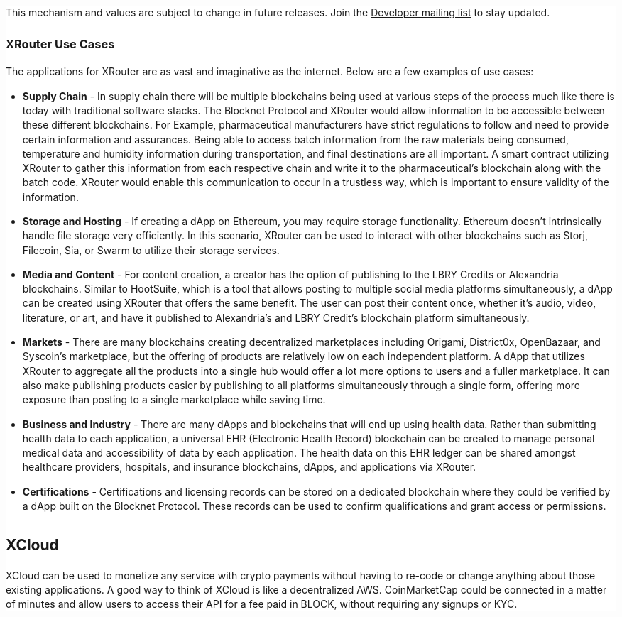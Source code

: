 This mechanism and values are subject to change in future releases. Join the [Developer mailing list](http://eepurl.com/dDjhYH) to stay updated.


### XRouter Use Cases

The applications for XRouter are as vast and imaginative as the internet. Below are a few examples of use cases:

* __Supply Chain__ - In supply chain there will be multiple blockchains being used at various steps of the process much like there is today with traditional software stacks. The Blocknet Protocol and XRouter would allow information to be accessible between these different blockchains. For Example, pharmaceutical manufacturers have strict regulations to follow and need to provide certain information and assurances. Being able to access batch information from the raw materials being consumed, temperature and humidity information during transportation, and final destinations are all important. A smart contract utilizing XRouter to gather this information from each respective chain and write it to the pharmaceutical’s blockchain along with the batch code. XRouter would enable this communication to occur in a trustless way, which is important to ensure validity of the information.

* __Storage and Hosting__ - If creating a dApp on Ethereum, you may require storage functionality. Ethereum doesn’t intrinsically handle file storage very efficiently. In this scenario, XRouter can be used to interact with other blockchains such as Storj, Filecoin, Sia, or Swarm to utilize their storage services.

* __Media and Content__ - For content creation, a creator has the option of publishing to the LBRY Credits or Alexandria blockchains. Similar to HootSuite, which is a tool that allows posting to multiple social media platforms simultaneously, a dApp can be created using XRouter that offers the same benefit. The user can post their content once, whether it’s audio, video, literature, or art, and have it published to Alexandria’s and LBRY Credit’s blockchain platform simultaneously. 

* __Markets__ - There are many blockchains creating decentralized marketplaces including Origami, District0x, OpenBazaar, and Syscoin’s marketplace, but the offering of products are relatively low on each independent platform. A dApp that utilizes XRouter to aggregate all the products into a single hub would offer a lot more options to users and a fuller marketplace. It can also make publishing products easier by publishing to all platforms simultaneously through a single form, offering more exposure than posting to a single marketplace while saving time.

* __Business and Industry__ - There are many dApps and blockchains that will end up using health data. Rather than submitting health data to each application, a universal EHR (Electronic Health Record) blockchain can be created to manage personal medical data and accessibility of data by each application. The health data on this EHR ledger can be shared amongst healthcare providers, hospitals, and insurance blockchains, dApps, and applications via XRouter. 

* __Certifications__ - Certifications and licensing records can be stored on a dedicated blockchain where they could be verified by a dApp built on the Blocknet Protocol. These records can be used to confirm qualifications and grant access or permissions.





 
## XCloud

XCloud can be used to monetize any service with crypto payments without having to re-code or change anything about those existing applications. A good way to think of XCloud is like a decentralized AWS. CoinMarketCap could be connected in a matter of minutes and allow users to access their API for a fee paid in BLOCK, without requiring any signups or KYC.
